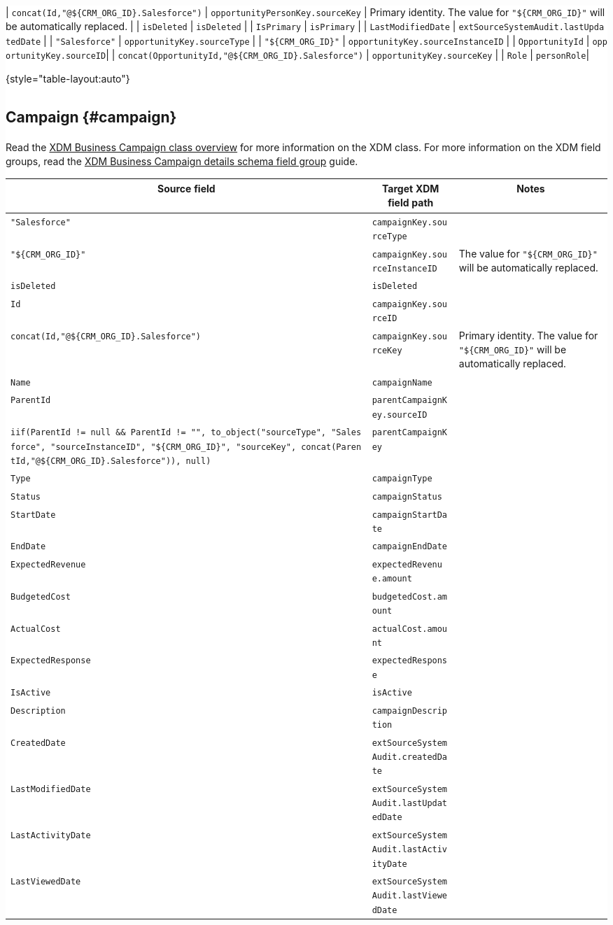 | `concat(Id,"@${CRM_ORG_ID}.Salesforce")` | `opportunityPersonKey.sourceKey` | Primary identity. The value for `"${CRM_ORG_ID}"` will be automatically replaced. |
| `isDeleted` | `isDeleted` |
| `IsPrimary` | `isPrimary` |
| `LastModifiedDate` | `extSourceSystemAudit.lastUpdatedDate` |
| `"Salesforce"` | `opportunityKey.sourceType` |
| `"${CRM_ORG_ID}"` | `opportunityKey.sourceInstanceID` |
| `OpportunityId` | `opportunityKey.sourceID`|
| `concat(OpportunityId,"@${CRM_ORG_ID}.Salesforce")` | `opportunityKey.sourceKey` |
| `Role` | `personRole`|

{style="table-layout:auto"}

## Campaign {#campaign}

Read the [XDM Business Campaign class overview](../../../../xdm/classes/b2b/business-campaign.md) for more information on the XDM class. For more information on the XDM field groups, read the [XDM Business Campaign details schema field group](../../../../xdm/field-groups/b2b-campaign/details.md) guide.

| Source field | Target XDM field path | Notes |
| --- | --- | --- |
| `"Salesforce"` | `campaignKey.sourceType` |
| `"${CRM_ORG_ID}"` | `campaignKey.sourceInstanceID` | The value for `"${CRM_ORG_ID}"` will be automatically replaced. |
| `isDeleted` | `isDeleted` |
| `Id` | `campaignKey.sourceID`|
| `concat(Id,"@${CRM_ORG_ID}.Salesforce")` | `campaignKey.sourceKey` | Primary identity. The value for `"${CRM_ORG_ID}"` will be automatically replaced. |
| `Name`| `campaignName`|
| `ParentId` | `parentCampaignKey.sourceID`|
| `iif(ParentId != null && ParentId != "", to_object("sourceType", "Salesforce", "sourceInstanceID", "${CRM_ORG_ID}", "sourceKey", concat(ParentId,"@${CRM_ORG_ID}.Salesforce")), null)` | `parentCampaignKey` |
| `Type` | `campaignType`|
| `Status` | `campaignStatus`|
| `StartDate` | `campaignStartDate` |
| `EndDate` | `campaignEndDate` |
| `ExpectedRevenue` | `expectedRevenue.amount` |
| `BudgetedCost` | `budgetedCost.amount` |
| `ActualCost` | `actualCost.amount` |
| `ExpectedResponse` | `expectedResponse`|
| `IsActive` | `isActive` |
| `Description` | `campaignDescription`|
| `CreatedDate` | `extSourceSystemAudit.createdDate` |
| `LastModifiedDate` | `extSourceSystemAudit.lastUpdatedDate` |
| `LastActivityDate` | `extSourceSystemAudit.lastActivityDate` |
| `LastViewedDate` | `extSourceSystemAudit.lastViewedDate` |